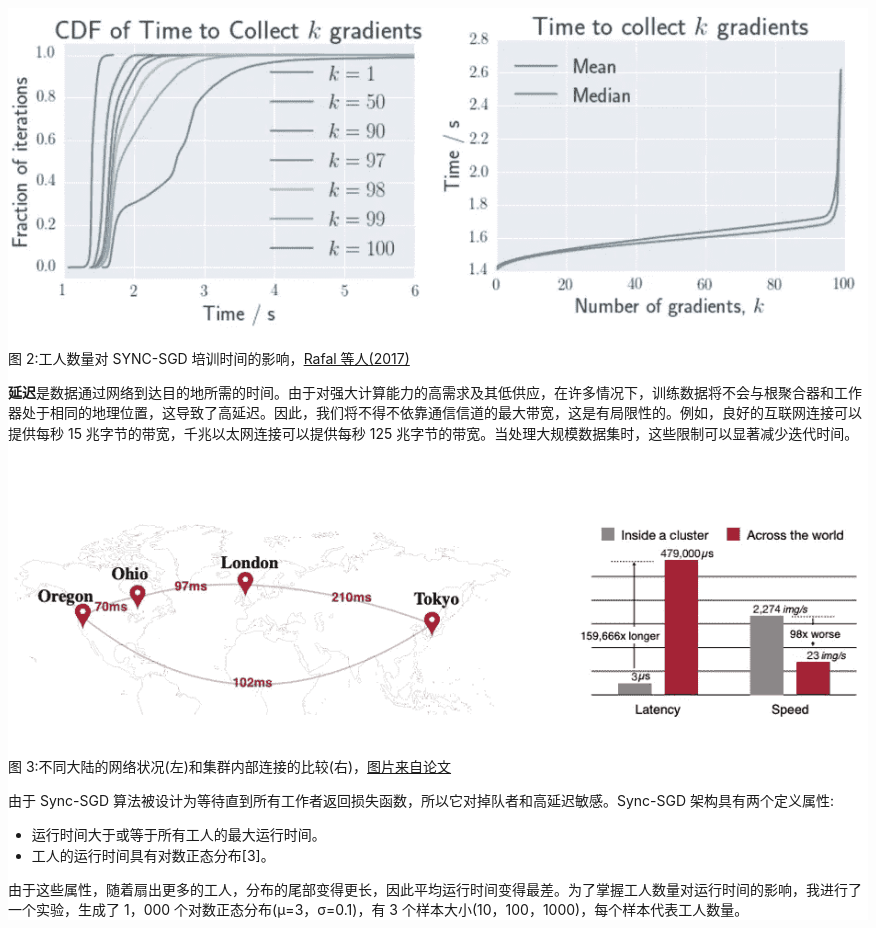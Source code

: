 ![](img/ccbde85caa9bb0a7847abc5a6f63a9a2.png)

图 2:工人数量对 SYNC-SGD 培训时间的影响，[Rafal 等人(2017)](https://arxiv.org/abs/1604.00981)

**延迟**是数据通过网络到达目的地所需的时间。由于对强大计算能力的高需求及其低供应，在许多情况下，训练数据将不会与根聚合器和工作器处于相同的地理位置，这导致了高延迟。因此，我们将不得不依靠通信信道的最大带宽，这是有局限性的。例如，良好的互联网连接可以提供每秒 15 兆字节的带宽，千兆以太网连接可以提供每秒 125 兆字节的带宽。当处理大规模数据集时，这些限制可以显著减少迭代时间。

![](img/3becf8a0e19cd024cd58ece5898a08fa.png)

图 3:不同大陆的网络状况(左)和集群内部连接的比较(右)，[图片来自论文](https://openreview.net/pdf?id=SJeuueSYDH)

由于 Sync-SGD 算法被设计为等待直到所有工作者返回损失函数，所以它对掉队者和高延迟敏感。Sync-SGD 架构具有两个定义属性:

*   运行时间大于或等于所有工人的最大运行时间。
*   工人的运行时间具有对数正态分布[3]。

由于这些属性，随着扇出更多的工人，分布的尾部变得更长，因此平均运行时间变得最差。为了掌握工人数量对运行时间的影响，我进行了一个实验，生成了 1，000 个对数正态分布(μ=3，σ=0.1)，有 3 个样本大小(10，100，1000)，每个样本代表工人数量。
